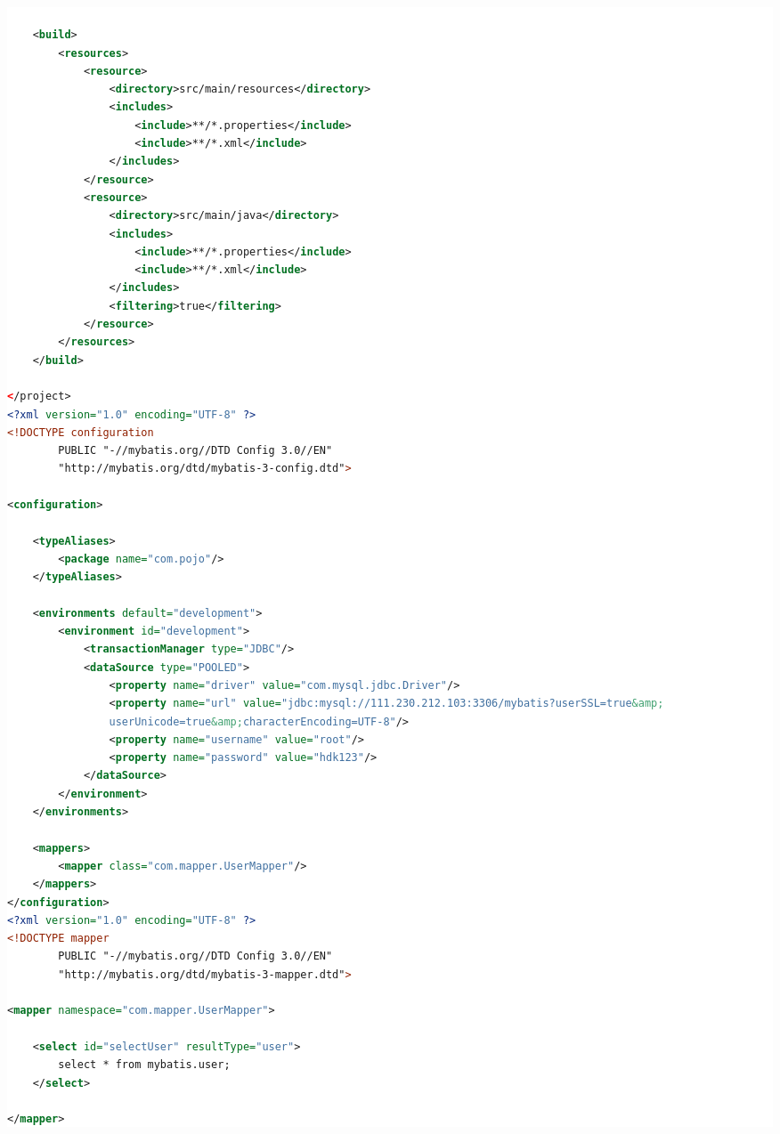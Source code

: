 ```xml

    <build>
        <resources>
            <resource>
                <directory>src/main/resources</directory>
                <includes>
                    <include>**/*.properties</include>
                    <include>**/*.xml</include>
                </includes>
            </resource>
            <resource>
                <directory>src/main/java</directory>
                <includes>
                    <include>**/*.properties</include>
                    <include>**/*.xml</include>
                </includes>
                <filtering>true</filtering>
            </resource>
        </resources>
    </build>

</project>
<?xml version="1.0" encoding="UTF-8" ?>
<!DOCTYPE configuration
        PUBLIC "-//mybatis.org//DTD Config 3.0//EN"
        "http://mybatis.org/dtd/mybatis-3-config.dtd">

<configuration>

    <typeAliases>
        <package name="com.pojo"/>
    </typeAliases>

    <environments default="development">
        <environment id="development">
            <transactionManager type="JDBC"/>
            <dataSource type="POOLED">
                <property name="driver" value="com.mysql.jdbc.Driver"/>
                <property name="url" value="jdbc:mysql://111.230.212.103:3306/mybatis?userSSL=true&amp;
                userUnicode=true&amp;characterEncoding=UTF-8"/>
                <property name="username" value="root"/>
                <property name="password" value="hdk123"/>
            </dataSource>
        </environment>
    </environments>

    <mappers>
        <mapper class="com.mapper.UserMapper"/>
    </mappers>
</configuration>
<?xml version="1.0" encoding="UTF-8" ?>
<!DOCTYPE mapper
        PUBLIC "-//mybatis.org//DTD Config 3.0//EN"
        "http://mybatis.org/dtd/mybatis-3-mapper.dtd">

<mapper namespace="com.mapper.UserMapper">

    <select id="selectUser" resultType="user">
        select * from mybatis.user;
    </select>

</mapper>
```